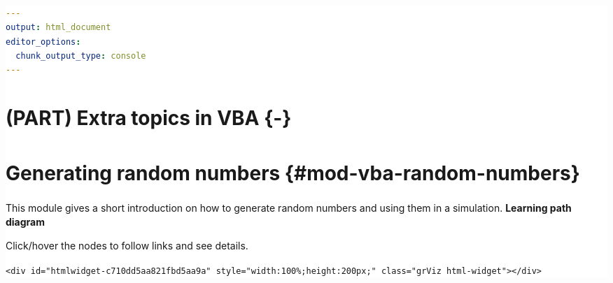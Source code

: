 ```yaml
---
output: html_document
editor_options: 
  chunk_output_type: console
---
```



# (PART) Extra topics in VBA {-}

# Generating random numbers {#mod-vba-random-numbers}

This module gives a short introduction on how to generate random numbers and using them in a simulation. 
__Learning path diagram__

Click/hover the nodes to follow links and see details.


```{=html}
<div id="htmlwidget-c710dd5aa821fbd5aa9a" style="width:100%;height:200px;" class="grViz html-widget"></div>
```